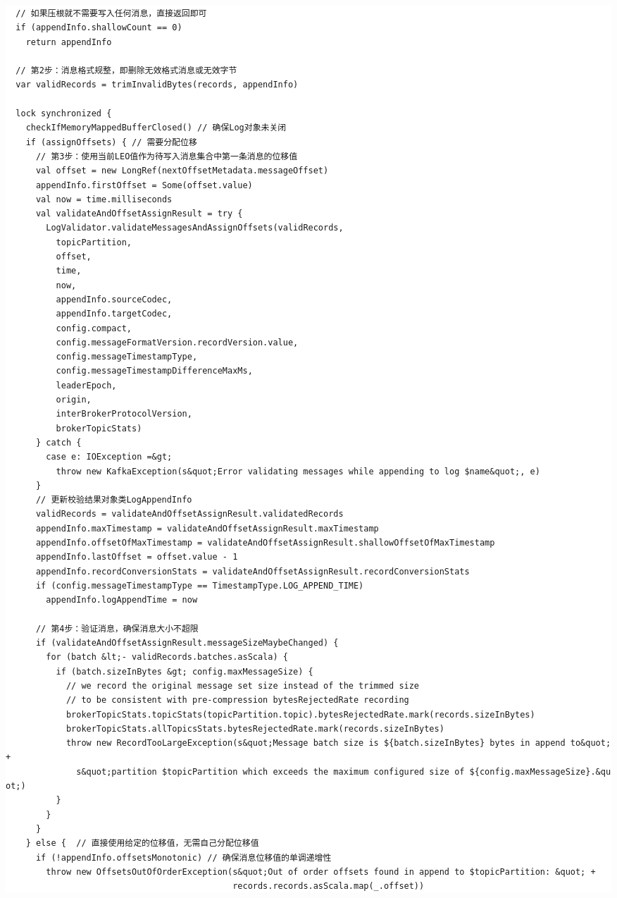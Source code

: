       // 如果压根就不需要写入任何消息，直接返回即可
      if (appendInfo.shallowCount == 0)
        return appendInfo

      // 第2步：消息格式规整，即删除无效格式消息或无效字节
      var validRecords = trimInvalidBytes(records, appendInfo)

      lock synchronized {
        checkIfMemoryMappedBufferClosed() // 确保Log对象未关闭
        if (assignOffsets) { // 需要分配位移
          // 第3步：使用当前LEO值作为待写入消息集合中第一条消息的位移值
          val offset = new LongRef(nextOffsetMetadata.messageOffset)
          appendInfo.firstOffset = Some(offset.value)
          val now = time.milliseconds
          val validateAndOffsetAssignResult = try {
            LogValidator.validateMessagesAndAssignOffsets(validRecords,
              topicPartition,
              offset,
              time,
              now,
              appendInfo.sourceCodec,
              appendInfo.targetCodec,
              config.compact,
              config.messageFormatVersion.recordVersion.value,
              config.messageTimestampType,
              config.messageTimestampDifferenceMaxMs,
              leaderEpoch,
              origin,
              interBrokerProtocolVersion,
              brokerTopicStats)
          } catch {
            case e: IOException =&gt;
              throw new KafkaException(s&quot;Error validating messages while appending to log $name&quot;, e)
          }
          // 更新校验结果对象类LogAppendInfo
          validRecords = validateAndOffsetAssignResult.validatedRecords
          appendInfo.maxTimestamp = validateAndOffsetAssignResult.maxTimestamp
          appendInfo.offsetOfMaxTimestamp = validateAndOffsetAssignResult.shallowOffsetOfMaxTimestamp
          appendInfo.lastOffset = offset.value - 1
          appendInfo.recordConversionStats = validateAndOffsetAssignResult.recordConversionStats
          if (config.messageTimestampType == TimestampType.LOG_APPEND_TIME)
            appendInfo.logAppendTime = now

          // 第4步：验证消息，确保消息大小不超限
          if (validateAndOffsetAssignResult.messageSizeMaybeChanged) {
            for (batch &lt;- validRecords.batches.asScala) {
              if (batch.sizeInBytes &gt; config.maxMessageSize) {
                // we record the original message set size instead of the trimmed size
                // to be consistent with pre-compression bytesRejectedRate recording
                brokerTopicStats.topicStats(topicPartition.topic).bytesRejectedRate.mark(records.sizeInBytes)
                brokerTopicStats.allTopicsStats.bytesRejectedRate.mark(records.sizeInBytes)
                throw new RecordTooLargeException(s&quot;Message batch size is ${batch.sizeInBytes} bytes in append to&quot; +
                  s&quot;partition $topicPartition which exceeds the maximum configured size of ${config.maxMessageSize}.&quot;)
              }
            }
          }
        } else {  // 直接使用给定的位移值，无需自己分配位移值
          if (!appendInfo.offsetsMonotonic) // 确保消息位移值的单调递增性
            throw new OffsetsOutOfOrderException(s&quot;Out of order offsets found in append to $topicPartition: &quot; +
                                                 records.records.asScala.map(_.offset))
